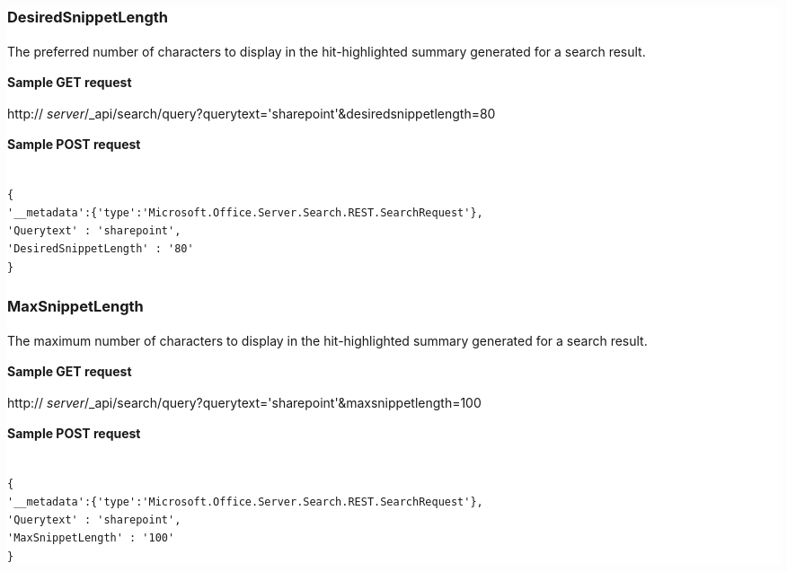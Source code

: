 
### DesiredSnippetLength
<a name="bk_ProcessPersonalFavorites"> </a>

The preferred number of characters to display in the hit-highlighted summary generated for a search result.
  
    
    
 **Sample GET request**
  
    
    
http:// _server_/_api/search/query?querytext='sharepoint'&amp;desiredsnippetlength=80
  
    
    
 **Sample POST request**
  
    
    



```

{
'__metadata':{'type':'Microsoft.Office.Server.Search.REST.SearchRequest'},
'Querytext' : 'sharepoint',
'DesiredSnippetLength' : '80'
}
```


### MaxSnippetLength
<a name="bk_ProcessPersonalFavorites"> </a>

The maximum number of characters to display in the hit-highlighted summary generated for a search result.
  
    
    
 **Sample GET request**
  
    
    
http:// _server_/_api/search/query?querytext='sharepoint'&amp;maxsnippetlength=100
  
    
    
 **Sample POST request**
  
    
    



```

{
'__metadata':{'type':'Microsoft.Office.Server.Search.REST.SearchRequest'},
'Querytext' : 'sharepoint',
'MaxSnippetLength' : '100' 
}
```

